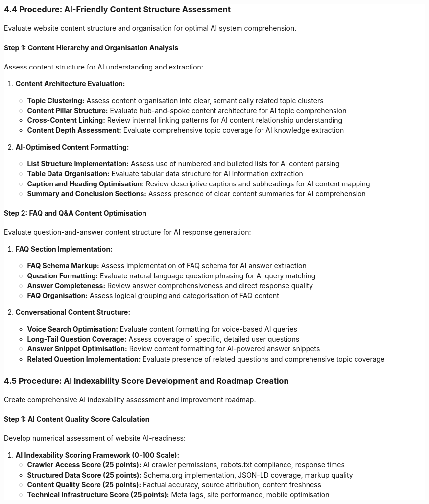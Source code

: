 ### 4.4 Procedure: AI-Friendly Content Structure Assessment

Evaluate website content structure and organisation for optimal AI system comprehension.

#### **Step 1: Content Hierarchy and Organisation Analysis**
Assess content structure for AI understanding and extraction:

1. **Content Architecture Evaluation:**
   - **Topic Clustering:** Assess content organisation into clear, semantically related topic clusters
   - **Content Pillar Structure:** Evaluate hub-and-spoke content architecture for AI topic comprehension
   - **Cross-Content Linking:** Review internal linking patterns for AI content relationship understanding
   - **Content Depth Assessment:** Evaluate comprehensive topic coverage for AI knowledge extraction

2. **AI-Optimised Content Formatting:**
   - **List Structure Implementation:** Assess use of numbered and bulleted lists for AI content parsing
   - **Table Data Organisation:** Evaluate tabular data structure for AI information extraction
   - **Caption and Heading Optimisation:** Review descriptive captions and subheadings for AI content mapping
   - **Summary and Conclusion Sections:** Assess presence of clear content summaries for AI comprehension

#### **Step 2: FAQ and Q&A Content Optimisation**
Evaluate question-and-answer content structure for AI response generation:

1. **FAQ Section Implementation:**
   - **FAQ Schema Markup:** Assess implementation of FAQ schema for AI answer extraction
   - **Question Formatting:** Evaluate natural language question phrasing for AI query matching
   - **Answer Completeness:** Review answer comprehensiveness and direct response quality
   - **FAQ Organisation:** Assess logical grouping and categorisation of FAQ content

2. **Conversational Content Structure:**
   - **Voice Search Optimisation:** Evaluate content formatting for voice-based AI queries
   - **Long-Tail Question Coverage:** Assess coverage of specific, detailed user questions
   - **Answer Snippet Optimisation:** Review content formatting for AI-powered answer snippets
   - **Related Question Implementation:** Evaluate presence of related questions and comprehensive topic coverage

### 4.5 Procedure: AI Indexability Score Development and Roadmap Creation

Create comprehensive AI indexability assessment and improvement roadmap.

#### **Step 1: AI Content Quality Score Calculation**
Develop numerical assessment of website AI-readiness:

1. **AI Indexability Scoring Framework (0-100 Scale):**
   - **Crawler Access Score (25 points):** AI crawler permissions, robots.txt compliance, response times
   - **Structured Data Score (25 points):** Schema.org implementation, JSON-LD coverage, markup quality
   - **Content Quality Score (25 points):** Factual accuracy, source attribution, content freshness
   - **Technical Infrastructure Score (25 points):** Meta tags, site performance, mobile optimisation
